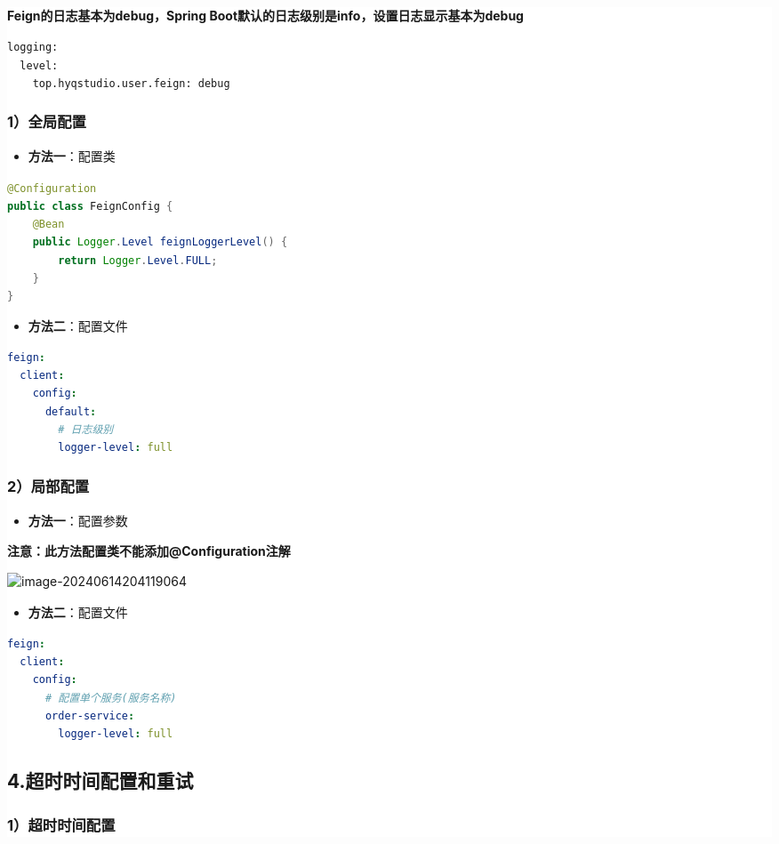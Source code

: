 **Feign的日志基本为debug，Spring Boot默认的日志级别是info，设置日志显示基本为debug**

```
logging:
  level:
    top.hyqstudio.user.feign: debug
```



### 1）全局配置

- **方法一**：配置类

```java
@Configuration
public class FeignConfig {
    @Bean
    public Logger.Level feignLoggerLevel() {
        return Logger.Level.FULL;
    }
}
```

- **方法二**：配置文件

```yml
feign:
  client:
    config:
      default:
        # 日志级别
        logger-level: full
```

### 2）局部配置

- **方法一**：配置参数

**注意：此方法配置类不能添加@Configuration注解**

![image-20240614204119064](https://cdn.jsdelivr.net/gh/studio-hu/drawingBed/img/202406142041108.png)

- **方法二**：配置文件

```yml
feign:
  client:
    config:
      # 配置单个服务(服务名称)
      order-service:
        logger-level: full
```

## 4.超时时间配置和重试

### 1）超时时间配置
